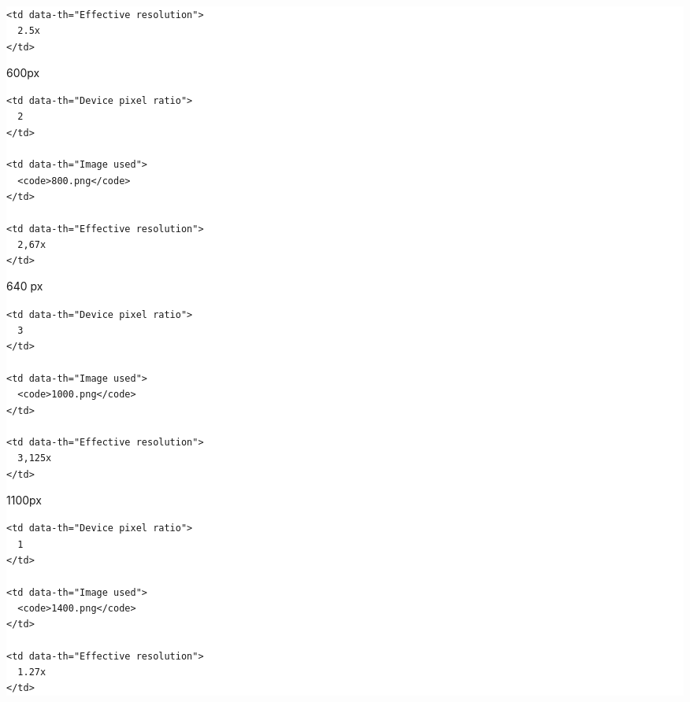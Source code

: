     <td data-th="Effective resolution">
      2.5x
    </td>
  </tr>
  
  <tr>
    <td data-th="Browser width">
      600px
    </td>
    
    <td data-th="Device pixel ratio">
      2
    </td>
    
    <td data-th="Image used">
      <code>800.png</code>
    </td>
    
    <td data-th="Effective resolution">
      2,67x
    </td>
  </tr>
  
  <tr>
    <td data-th="Browser width">
      640 px
    </td>
    
    <td data-th="Device pixel ratio">
      3
    </td>
    
    <td data-th="Image used">
      <code>1000.png</code>
    </td>
    
    <td data-th="Effective resolution">
      3,125x
    </td>
  </tr>
  
  <tr>
    <td data-th="Browser width">
      1100px
    </td>
    
    <td data-th="Device pixel ratio">
      1
    </td>
    
    <td data-th="Image used">
      <code>1400.png</code>
    </td>
    
    <td data-th="Effective resolution">
      1.27x
    </td>
  </tr>
</table>

